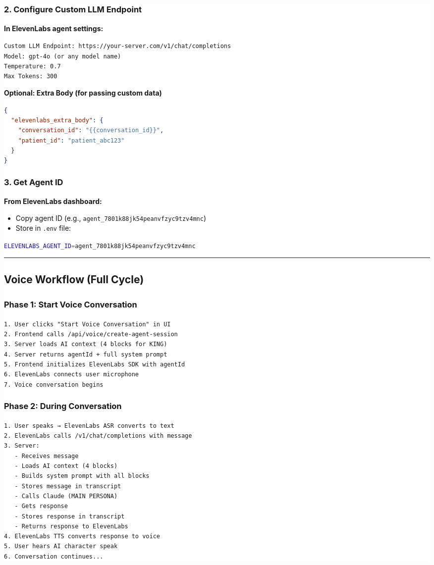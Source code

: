 ### 2. Configure Custom LLM Endpoint
**In ElevenLabs agent settings:**
```
Custom LLM Endpoint: https://your-server.com/v1/chat/completions
Model: gpt-4o (or any model name)
Temperature: 0.7
Max Tokens: 300
```

**Optional: Extra Body (for passing custom data)**
```json
{
  "elevenlabs_extra_body": {
    "conversation_id": "{{conversation_id}}",
    "patient_id": "patient_abc123"
  }
}
```

### 3. Get Agent ID
**From ElevenLabs dashboard:**
- Copy agent ID (e.g., `agent_7801k88jk54peanvfzyc9tzv4mnc`)
- Store in `.env` file:
```bash
ELEVENLABS_AGENT_ID=agent_7801k88jk54peanvfzyc9tzv4mnc
```

---

## Voice Workflow (Full Cycle)

### Phase 1: Start Voice Conversation
```
1. User clicks "Start Voice Conversation" in UI
2. Frontend calls /api/voice/create-agent-session
3. Server loads AI context (4 blocks for KING)
4. Server returns agentId + full system prompt
5. Frontend initializes ElevenLabs SDK with agentId
6. ElevenLabs connects user microphone
7. Voice conversation begins
```

### Phase 2: During Conversation
```
1. User speaks → ElevenLabs ASR converts to text
2. ElevenLabs calls /v1/chat/completions with message
3. Server:
   - Receives message
   - Loads AI context (4 blocks)
   - Builds system prompt with all blocks
   - Stores message in transcript
   - Calls Claude (MAIN PERSONA)
   - Gets response
   - Stores response in transcript
   - Returns response to ElevenLabs
4. ElevenLabs TTS converts response to voice
5. User hears AI character speak
6. Conversation continues...
```
